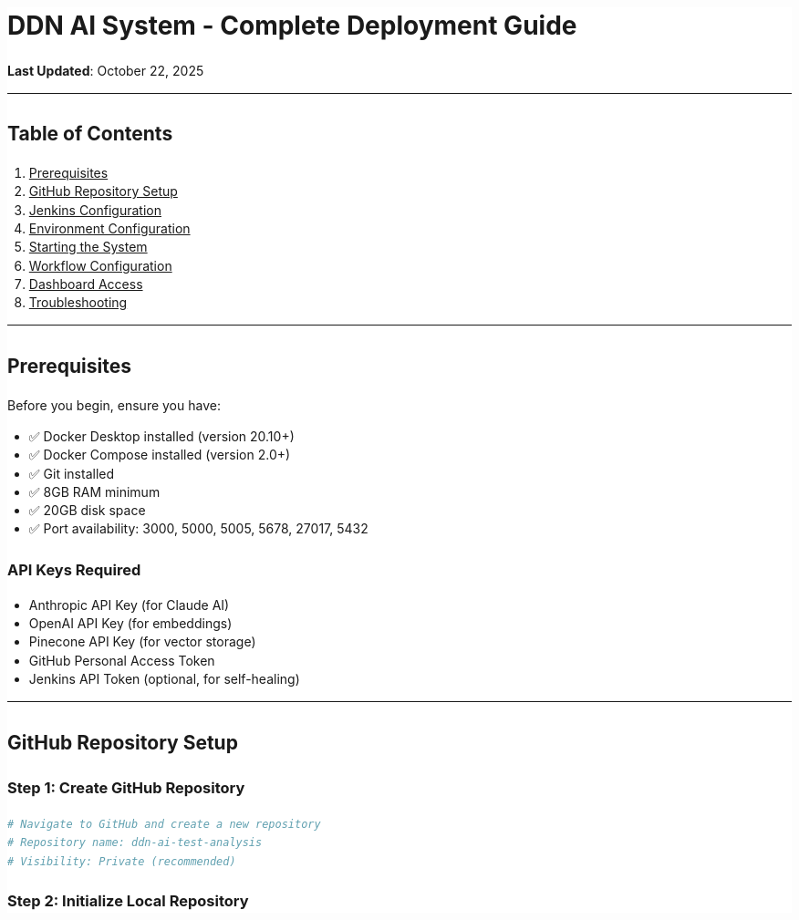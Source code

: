 # DDN AI System - Complete Deployment Guide

**Last Updated**: October 22, 2025

---

## Table of Contents

1. [Prerequisites](#prerequisites)
2. [GitHub Repository Setup](#github-repository-setup)
3. [Jenkins Configuration](#jenkins-configuration)
4. [Environment Configuration](#environment-configuration)
5. [Starting the System](#starting-the-system)
6. [Workflow Configuration](#workflow-configuration)
7. [Dashboard Access](#dashboard-access)
8. [Troubleshooting](#troubleshooting)

---

## Prerequisites

Before you begin, ensure you have:

- ✅ Docker Desktop installed (version 20.10+)
- ✅ Docker Compose installed (version 2.0+)
- ✅ Git installed
- ✅ 8GB RAM minimum
- ✅ 20GB disk space
- ✅ Port availability: 3000, 5000, 5005, 5678, 27017, 5432

### API Keys Required

- Anthropic API Key (for Claude AI)
- OpenAI API Key (for embeddings)
- Pinecone API Key (for vector storage)
- GitHub Personal Access Token
- Jenkins API Token (optional, for self-healing)

---

## GitHub Repository Setup

### Step 1: Create GitHub Repository

```bash
# Navigate to GitHub and create a new repository
# Repository name: ddn-ai-test-analysis
# Visibility: Private (recommended)
```

### Step 2: Initialize Local Repository
